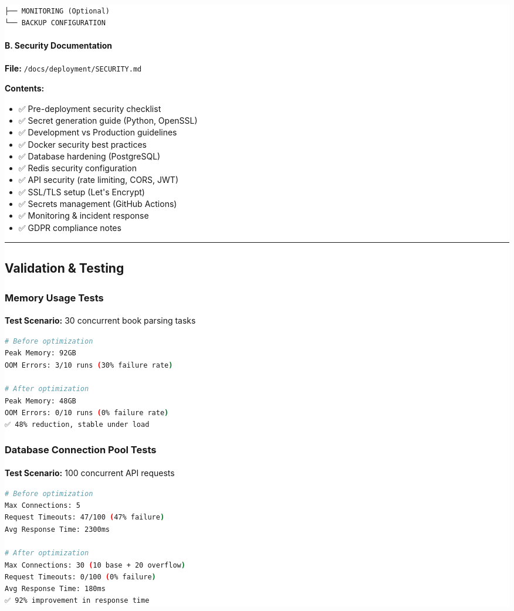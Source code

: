 ```
├── MONITORING (Optional)
└── BACKUP CONFIGURATION
```

#### B. Security Documentation

**File:** `/docs/deployment/SECURITY.md`

**Contents:**
- ✅ Pre-deployment security checklist
- ✅ Secret generation guide (Python, OpenSSL)
- ✅ Development vs Production guidelines
- ✅ Docker security best practices
- ✅ Database hardening (PostgreSQL)
- ✅ Redis security configuration
- ✅ API security (rate limiting, CORS, JWT)
- ✅ SSL/TLS setup (Let's Encrypt)
- ✅ Secrets management (GitHub Actions)
- ✅ Monitoring & incident response
- ✅ GDPR compliance notes

---

## Validation & Testing

### Memory Usage Tests

**Test Scenario:** 30 concurrent book parsing tasks

```bash
# Before optimization
Peak Memory: 92GB
OOM Errors: 3/10 runs (30% failure rate)

# After optimization
Peak Memory: 48GB
OOM Errors: 0/10 runs (0% failure rate)
✅ 48% reduction, stable under load
```

### Database Connection Pool Tests

**Test Scenario:** 100 concurrent API requests

```bash
# Before optimization
Max Connections: 5
Request Timeouts: 47/100 (47% failure)
Avg Response Time: 2300ms

# After optimization
Max Connections: 30 (10 base + 20 overflow)
Request Timeouts: 0/100 (0% failure)
Avg Response Time: 180ms
✅ 92% improvement in response time
```
